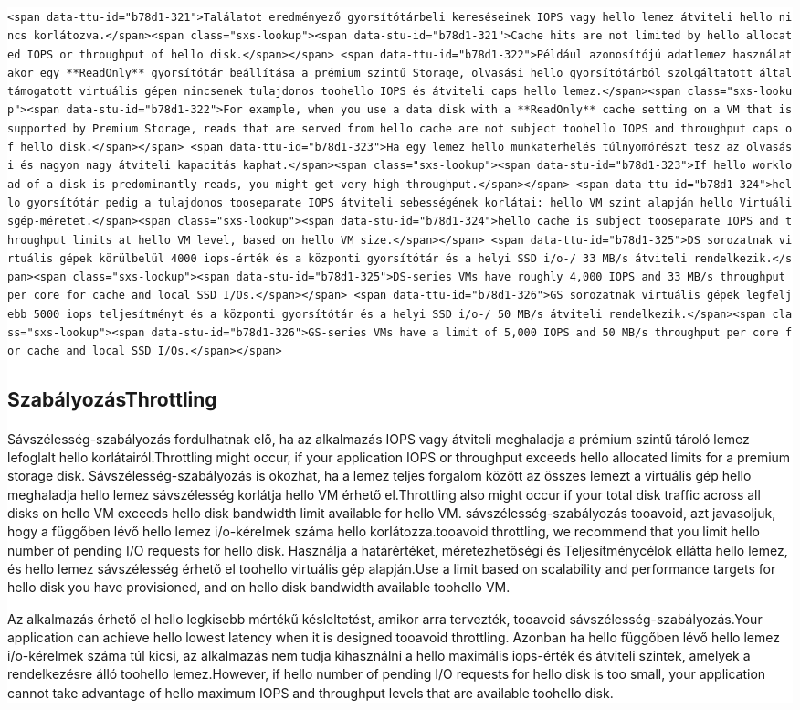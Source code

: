     <span data-ttu-id="b78d1-321">Találatot eredményező gyorsítótárbeli kereséseinek IOPS vagy hello lemez átviteli hello nincs korlátozva.</span><span class="sxs-lookup"><span data-stu-id="b78d1-321">Cache hits are not limited by hello allocated IOPS or throughput of hello disk.</span></span> <span data-ttu-id="b78d1-322">Például azonosítójú adatlemez használatakor egy **ReadOnly** gyorsítótár beállítása a prémium szintű Storage, olvasási hello gyorsítótárból szolgáltatott által támogatott virtuális gépen nincsenek tulajdonos toohello IOPS és átviteli caps hello lemez.</span><span class="sxs-lookup"><span data-stu-id="b78d1-322">For example, when you use a data disk with a **ReadOnly** cache setting on a VM that is supported by Premium Storage, reads that are served from hello cache are not subject toohello IOPS and throughput caps of hello disk.</span></span> <span data-ttu-id="b78d1-323">Ha egy lemez hello munkaterhelés túlnyomórészt tesz az olvasási és nagyon nagy átviteli kapacitás kaphat.</span><span class="sxs-lookup"><span data-stu-id="b78d1-323">If hello workload of a disk is predominantly reads, you might get very high throughput.</span></span> <span data-ttu-id="b78d1-324">hello gyorsítótár pedig a tulajdonos tooseparate IOPS átviteli sebességének korlátai: hello VM szint alapján hello Virtuálisgép-méretet.</span><span class="sxs-lookup"><span data-stu-id="b78d1-324">hello cache is subject tooseparate IOPS and throughput limits at hello VM level, based on hello VM size.</span></span> <span data-ttu-id="b78d1-325">DS sorozatnak virtuális gépek körülbelül 4000 iops-érték és a központi gyorsítótár és a helyi SSD i/o-/ 33 MB/s átviteli rendelkezik.</span><span class="sxs-lookup"><span data-stu-id="b78d1-325">DS-series VMs have roughly 4,000 IOPS and 33 MB/s throughput per core for cache and local SSD I/Os.</span></span> <span data-ttu-id="b78d1-326">GS sorozatnak virtuális gépek legfeljebb 5000 iops teljesítményt és a központi gyorsítótár és a helyi SSD i/o-/ 50 MB/s átviteli rendelkezik.</span><span class="sxs-lookup"><span data-stu-id="b78d1-326">GS-series VMs have a limit of 5,000 IOPS and 50 MB/s throughput per core for cache and local SSD I/Os.</span></span> 

## <a name="throttling"></a><span data-ttu-id="b78d1-327">Szabályozás</span><span class="sxs-lookup"><span data-stu-id="b78d1-327">Throttling</span></span>
<span data-ttu-id="b78d1-328">Sávszélesség-szabályozás fordulhatnak elő, ha az alkalmazás IOPS vagy átviteli meghaladja a prémium szintű tároló lemez lefoglalt hello korlátairól.</span><span class="sxs-lookup"><span data-stu-id="b78d1-328">Throttling might occur, if your application IOPS or throughput exceeds hello allocated limits for a premium storage disk.</span></span> <span data-ttu-id="b78d1-329">Sávszélesség-szabályozás is okozhat, ha a lemez teljes forgalom között az összes lemezt a virtuális gép hello meghaladja hello lemez sávszélesség korlátja hello VM érhető el.</span><span class="sxs-lookup"><span data-stu-id="b78d1-329">Throttling also might occur if your total disk traffic across all disks on hello VM exceeds hello disk bandwidth limit available for hello VM.</span></span> <span data-ttu-id="b78d1-330">sávszélesség-szabályozás tooavoid, azt javasoljuk, hogy a függőben lévő hello lemez i/o-kérelmek száma hello korlátozza.</span><span class="sxs-lookup"><span data-stu-id="b78d1-330">tooavoid throttling, we recommend that you limit hello number of pending I/O requests for hello disk.</span></span> <span data-ttu-id="b78d1-331">Használja a határértéket, méretezhetőségi és Teljesítménycélok ellátta hello lemez, és hello lemez sávszélesség érhető el toohello virtuális gép alapján.</span><span class="sxs-lookup"><span data-stu-id="b78d1-331">Use a limit based on scalability and performance targets for hello disk you have provisioned, and on hello disk bandwidth available toohello VM.</span></span>  

<span data-ttu-id="b78d1-332">Az alkalmazás érhető el hello legkisebb mértékű késleltetést, amikor arra tervezték, tooavoid sávszélesség-szabályozás.</span><span class="sxs-lookup"><span data-stu-id="b78d1-332">Your application can achieve hello lowest latency when it is designed tooavoid throttling.</span></span> <span data-ttu-id="b78d1-333">Azonban ha hello függőben lévő hello lemez i/o-kérelmek száma túl kicsi, az alkalmazás nem tudja kihasználni a hello maximális iops-érték és átviteli szintek, amelyek a rendelkezésre álló toohello lemez.</span><span class="sxs-lookup"><span data-stu-id="b78d1-333">However, if hello number of pending I/O requests for hello disk is too small, your application cannot take advantage of hello maximum IOPS and throughput levels that are available toohello disk.</span></span>
